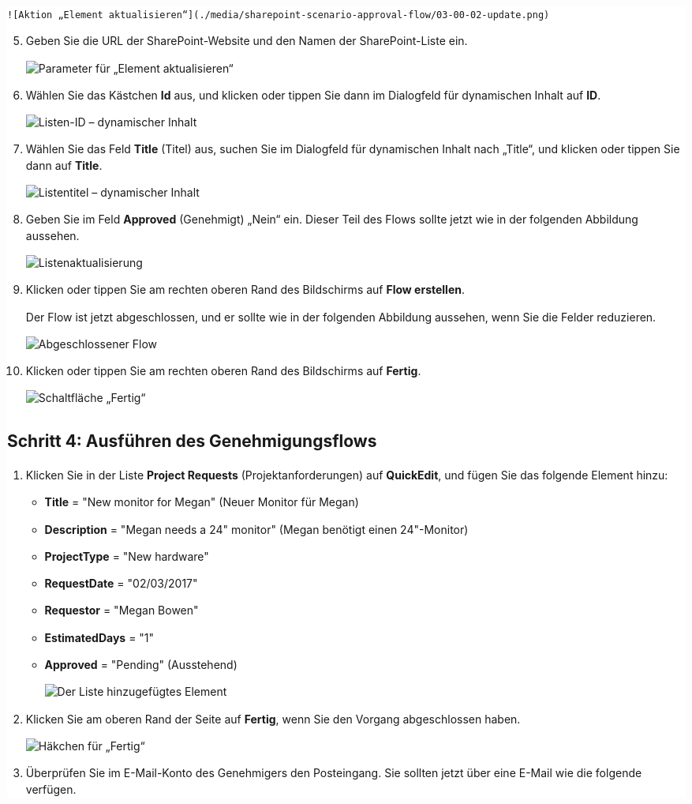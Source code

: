     ![Aktion „Element aktualisieren“](./media/sharepoint-scenario-approval-flow/03-00-02-update.png)
5. Geben Sie die URL der SharePoint-Website und den Namen der SharePoint-Liste ein.
   
    ![Parameter für „Element aktualisieren“](./media/sharepoint-scenario-approval-flow/03-00-03-update-list.png)
6. Wählen Sie das Kästchen **Id** aus, und klicken oder tippen Sie dann im Dialogfeld für dynamischen Inhalt auf **ID**.
   
    ![Listen-ID – dynamischer Inhalt](./media/sharepoint-scenario-approval-flow/03-00-04-list-id.png)
7. Wählen Sie das Feld **Title**  (Titel) aus, suchen Sie im Dialogfeld für dynamischen Inhalt nach „Title“, und klicken oder tippen Sie dann auf **Title**.
   
    ![Listentitel – dynamischer Inhalt](./media/sharepoint-scenario-approval-flow/03-00-05-list-title.png)
8. Geben Sie im Feld **Approved** (Genehmigt) „Nein“ ein. Dieser Teil des Flows sollte jetzt wie in der folgenden Abbildung aussehen.
   
    ![Listenaktualisierung](./media/sharepoint-scenario-approval-flow/03-01-08-no-update-complete.png)
9. Klicken oder tippen Sie am rechten oberen Rand des Bildschirms auf **Flow erstellen**.
   
    Der Flow ist jetzt abgeschlossen, und er sollte wie in der folgenden Abbildung aussehen, wenn Sie die Felder reduzieren.
   
    ![Abgeschlossener Flow](./media/sharepoint-scenario-approval-flow/03-01-16-flow-complete.png)

10. Klicken oder tippen Sie am rechten oberen Rand des Bildschirms auf **Fertig**.
   
    ![Schaltfläche „Fertig“](./media/sharepoint-scenario-approval-flow/03-01-15a-done-button.png)

## <a name="step-4-run-the-approval-flow"></a>Schritt 4: Ausführen des Genehmigungsflows
1. Klicken Sie in der Liste **Project Requests** (Projektanforderungen) auf **QuickEdit**, und fügen Sie das folgende Element hinzu:
   
   * **Title** = "New monitor for Megan" (Neuer Monitor für Megan)

   * **Description** = "Megan needs a 24" monitor" (Megan benötigt einen 24"-Monitor)

   * **ProjectType** = "New hardware"

   * **RequestDate** = "02/03/2017"

   * **Requestor** = "Megan Bowen"

   * **EstimatedDays** = "1"

   * **Approved** = "Pending" (Ausstehend)

     ![Der Liste hinzugefügtes Element](./media/sharepoint-scenario-approval-flow/03-02-01-list-add.png)
2. Klicken Sie am oberen Rand der Seite auf **Fertig**, wenn Sie den Vorgang abgeschlossen haben.
   
    ![Häkchen für „Fertig“](./media/sharepoint-scenario-approval-flow/03-02-02-done.png)
3. Überprüfen Sie im E-Mail-Konto des Genehmigers den Posteingang. Sie sollten jetzt über eine E-Mail wie die folgende verfügen.
   